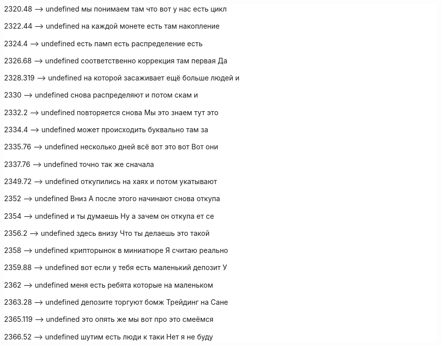 2320.48 --> undefined
мы понимаем там что вот у нас есть цикл

2322.44 --> undefined
на каждой монете есть там накопление

2324.4 --> undefined
есть памп есть распределение есть

2326.68 --> undefined
соответственно коррекция там первая Да

2328.319 --> undefined
на которой засаживает ещё больше людей и

2330 --> undefined
снова распределяют и потом скам и

2332.2 --> undefined
повторяется снова Мы это знаем тут это

2334.4 --> undefined
может происходить буквально там за

2335.76 --> undefined
несколько дней всё вот это вот Вот они

2337.76 --> undefined
точно так же сначала

2349.72 --> undefined
откупились на хаях и потом укатывают

2352 --> undefined
Вниз А после этого начинают снова откупа

2354 --> undefined
и ты думаешь Ну а зачем он откупа ет се

2356.2 --> undefined
здесь внизу Что ты делаешь это такой

2358 --> undefined
крипторынок в миниатюре Я считаю реально

2359.88 --> undefined
вот если у тебя есть маленький депозит У

2362 --> undefined
меня есть ребята которые на маленьком

2363.28 --> undefined
депозите торгуют бомж Трейдинг на Сане

2365.119 --> undefined
это опять же мы вот про это смеёмся

2366.52 --> undefined
шутим есть люди к таки Нет я не буду
